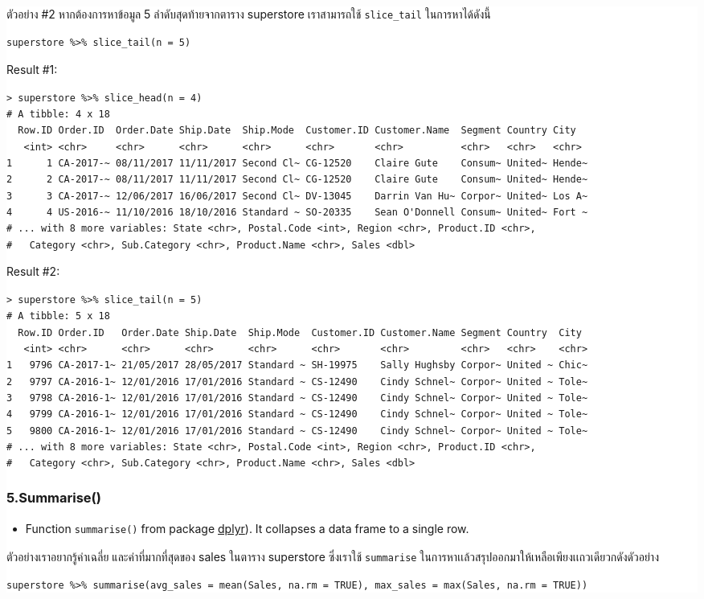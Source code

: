 ตัวอย่าง #2 หากต้องการหาข้อมูล 5 ลำดับสุดท้ายจากตาราง superstore เราสามารถใช้ `slice_tail` ในการหาได้ดังนี้
```
superstore %>% slice_tail(n = 5)
```

Result #1:
```
> superstore %>% slice_head(n = 4)
# A tibble: 4 x 18
  Row.ID Order.ID  Order.Date Ship.Date  Ship.Mode  Customer.ID Customer.Name  Segment Country City  
   <int> <chr>     <chr>      <chr>      <chr>      <chr>       <chr>          <chr>   <chr>   <chr> 
1      1 CA-2017-~ 08/11/2017 11/11/2017 Second Cl~ CG-12520    Claire Gute    Consum~ United~ Hende~
2      2 CA-2017-~ 08/11/2017 11/11/2017 Second Cl~ CG-12520    Claire Gute    Consum~ United~ Hende~
3      3 CA-2017-~ 12/06/2017 16/06/2017 Second Cl~ DV-13045    Darrin Van Hu~ Corpor~ United~ Los A~
4      4 US-2016-~ 11/10/2016 18/10/2016 Standard ~ SO-20335    Sean O'Donnell Consum~ United~ Fort ~
# ... with 8 more variables: State <chr>, Postal.Code <int>, Region <chr>, Product.ID <chr>,
#   Category <chr>, Sub.Category <chr>, Product.Name <chr>, Sales <dbl>
```

Result #2:
```
> superstore %>% slice_tail(n = 5)
# A tibble: 5 x 18
  Row.ID Order.ID   Order.Date Ship.Date  Ship.Mode  Customer.ID Customer.Name Segment Country  City 
   <int> <chr>      <chr>      <chr>      <chr>      <chr>       <chr>         <chr>   <chr>    <chr>
1   9796 CA-2017-1~ 21/05/2017 28/05/2017 Standard ~ SH-19975    Sally Hughsby Corpor~ United ~ Chic~
2   9797 CA-2016-1~ 12/01/2016 17/01/2016 Standard ~ CS-12490    Cindy Schnel~ Corpor~ United ~ Tole~
3   9798 CA-2016-1~ 12/01/2016 17/01/2016 Standard ~ CS-12490    Cindy Schnel~ Corpor~ United ~ Tole~
4   9799 CA-2016-1~ 12/01/2016 17/01/2016 Standard ~ CS-12490    Cindy Schnel~ Corpor~ United ~ Tole~
5   9800 CA-2016-1~ 12/01/2016 17/01/2016 Standard ~ CS-12490    Cindy Schnel~ Corpor~ United ~ Tole~
# ... with 8 more variables: State <chr>, Postal.Code <int>, Region <chr>, Product.ID <chr>,
#   Category <chr>, Sub.Category <chr>, Product.Name <chr>, Sales <dbl>
```

### 5.Summarise()

- Function `summarise()` from package [dplyr](https://dplyr.tidyverse.org/articles/dplyr.html#summarise-values-with-summarise-)). It collapses a data frame to a single row.

ตัวอย่างเราอยากรู้ค่าเฉลี่ย และค่าที่มากที่สุดของ sales ในตาราง superstore ซึ่งเราใช้ `summarise` ในการหาเเล้วสรุปออกมาให้เหลือเพียงเเถวเดียวกดังดัวอย่าง
```
superstore %>% summarise(avg_sales = mean(Sales, na.rm = TRUE), max_sales = max(Sales, na.rm = TRUE))
```
